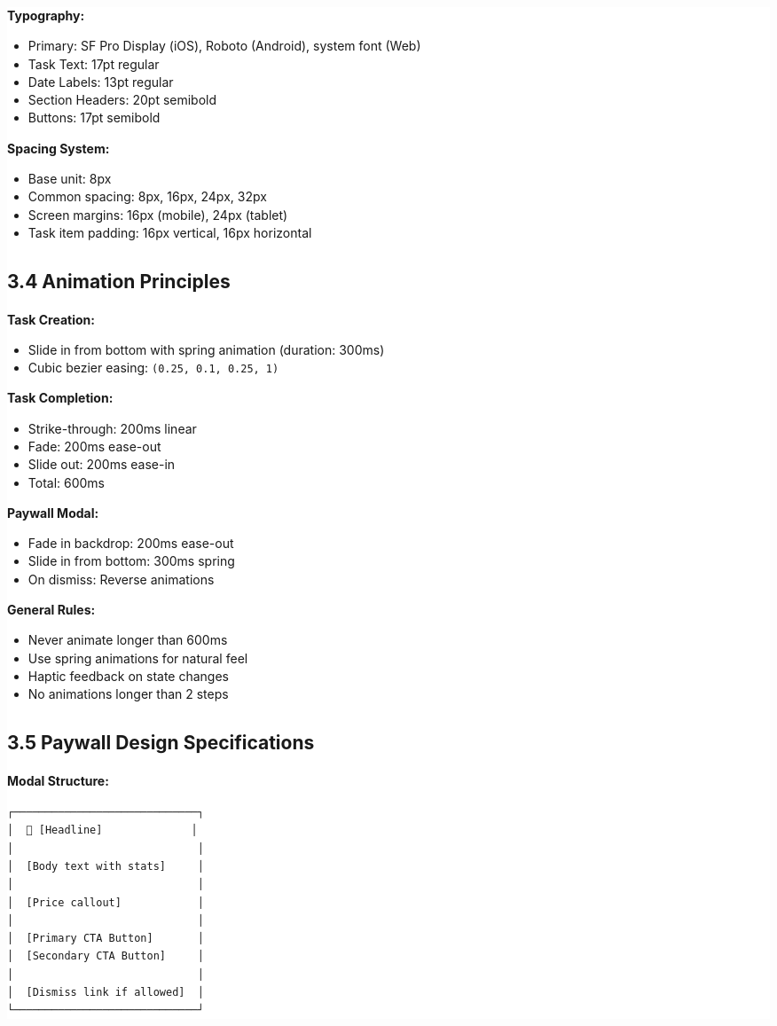 **Typography:**
- Primary: SF Pro Display (iOS), Roboto (Android), system font (Web)
- Task Text: 17pt regular
- Date Labels: 13pt regular
- Section Headers: 20pt semibold
- Buttons: 17pt semibold

**Spacing System:**
- Base unit: 8px
- Common spacing: 8px, 16px, 24px, 32px
- Screen margins: 16px (mobile), 24px (tablet)
- Task item padding: 16px vertical, 16px horizontal

## 3.4 Animation Principles

**Task Creation:**
- Slide in from bottom with spring animation (duration: 300ms)
- Cubic bezier easing: `(0.25, 0.1, 0.25, 1)`

**Task Completion:**
- Strike-through: 200ms linear
- Fade: 200ms ease-out
- Slide out: 200ms ease-in
- Total: 600ms

**Paywall Modal:**
- Fade in backdrop: 200ms ease-out
- Slide in from bottom: 300ms spring
- On dismiss: Reverse animations

**General Rules:**
- Never animate longer than 600ms
- Use spring animations for natural feel
- Haptic feedback on state changes
- No animations longer than 2 steps

## 3.5 Paywall Design Specifications

**Modal Structure:**
```
┌─────────────────────────────┐
│  🌅 [Headline]              │
│                             │
│  [Body text with stats]     │
│                             │
│  [Price callout]            │
│                             │
│  [Primary CTA Button]       │
│  [Secondary CTA Button]     │
│                             │
│  [Dismiss link if allowed]  │
└─────────────────────────────┘
```
